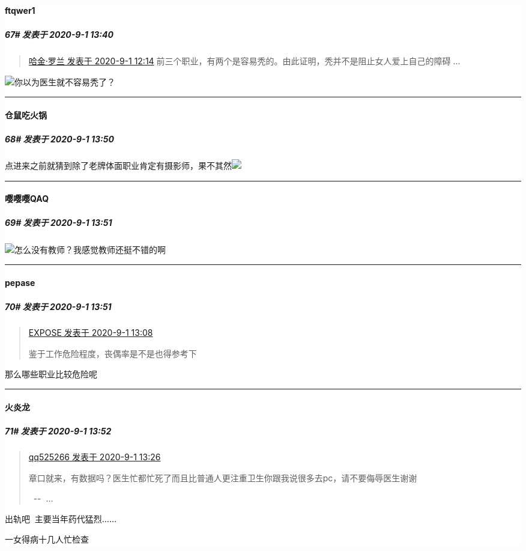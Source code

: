 ####  ftqwer1  
##### 67#       发表于 2020-9-1 13:40


<blockquote><a href="httphttps://bbs.saraba1st.com/2b/forum.php?mod=redirect&amp;goto=findpost&amp;pid=48609675&amp;ptid=1957582" target="_blank">哈金·罗兰 发表于 2020-9-1 12:14</a>
前三个职业，有两个是容易秃的。由此证明，秃并不是阻止女人爱上自己的障碍 ...</blockquote>
<img src="https://static.saraba1st.com/image/smiley/face2017/048.png" referrerpolicy="no-referrer">你以为医生就不容易秃了？


-----

####  仓鼠吃火锅  
##### 68#       发表于 2020-9-1 13:50


点进来之前就猜到除了老牌体面职业肯定有摄影师，果不其然<img src="https://static.saraba1st.com/image/smiley/face2017/037.png" referrerpolicy="no-referrer">


-----

####  嘤嘤嘤QAQ  
##### 69#       发表于 2020-9-1 13:51


<img src="https://static.saraba1st.com/image/smiley/face2017/066.png" referrerpolicy="no-referrer">怎么没有教师？我感觉教师还挺不错的啊


-----

####  pepase  
##### 70#       发表于 2020-9-1 13:51


<blockquote><a href="httphttps://bbs.saraba1st.com/2b/forum.php?mod=redirect&amp;goto=findpost&amp;pid=48610235&amp;ptid=1957582" target="_blank">EXPOSE 发表于 2020-9-1 13:08</a>

鉴于工作危险程度，丧偶率是不是也得参考下</blockquote>
那么哪些职业比较危险呢


-----

####  火炎龙  
##### 71#       发表于 2020-9-1 13:52


<blockquote><a href="httphttps://bbs.saraba1st.com/2b/forum.php?mod=redirect&amp;goto=findpost&amp;pid=48610407&amp;ptid=1957582" target="_blank">qq525266 发表于 2020-9-1 13:26</a>

章口就来，有数据吗？医生忙都忙死了而且比普通人更注重卫生你跟我说很多去pc，请不要侮辱医生谢谢


  --  ...</blockquote>
出轨吧  主要当年药代猛烈…… 

一女得病十几人忙检查
